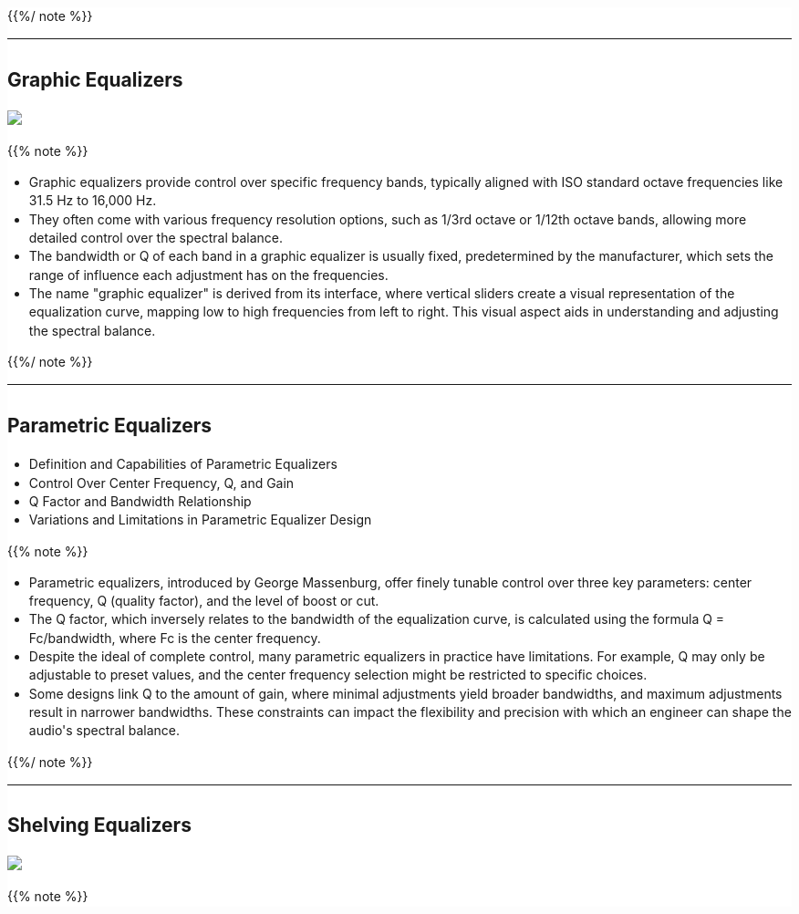 {{%/ note %}}

---

## Graphic Equalizers

![](graphical-eq.jpg)

{{% note %}}

- Graphic equalizers provide control over specific frequency bands, typically aligned with ISO standard octave frequencies like 31.5 Hz to 16,000 Hz.
- They often come with various frequency resolution options, such as 1/3rd octave or 1/12th octave bands, allowing more detailed control over the spectral balance.
- The bandwidth or Q of each band in a graphic equalizer is usually fixed, predetermined by the manufacturer, which sets the range of influence each adjustment has on the frequencies.
- The name "graphic equalizer" is derived from its interface, where vertical sliders create a visual representation of the equalization curve, mapping low to high frequencies from left to right. This visual aspect aids in understanding and adjusting the spectral balance.

{{%/ note %}}

---

##  Parametric Equalizers

- Definition and Capabilities of Parametric Equalizers
- Control Over Center Frequency, Q, and Gain
- Q Factor and Bandwidth Relationship
- Variations and Limitations in Parametric Equalizer Design

{{% note %}}

- Parametric equalizers, introduced by George Massenburg, offer finely tunable control over three key parameters: center frequency, Q (quality factor), and the level of boost or cut.
- The Q factor, which inversely relates to the bandwidth of the equalization curve, is calculated using the formula Q = Fc/bandwidth, where Fc is the center frequency.
- Despite the ideal of complete control, many parametric equalizers in practice have limitations. For example, Q may only be adjustable to preset values, and the center frequency selection might be restricted to specific choices.
- Some designs link Q to the amount of gain, where minimal adjustments yield broader bandwidths, and maximum adjustments result in narrower bandwidths. These constraints can impact the flexibility and precision with which an engineer can shape the audio's spectral balance.

{{%/ note %}}

---

## Shelving Equalizers

![](shelving.png)


{{% note %}}
